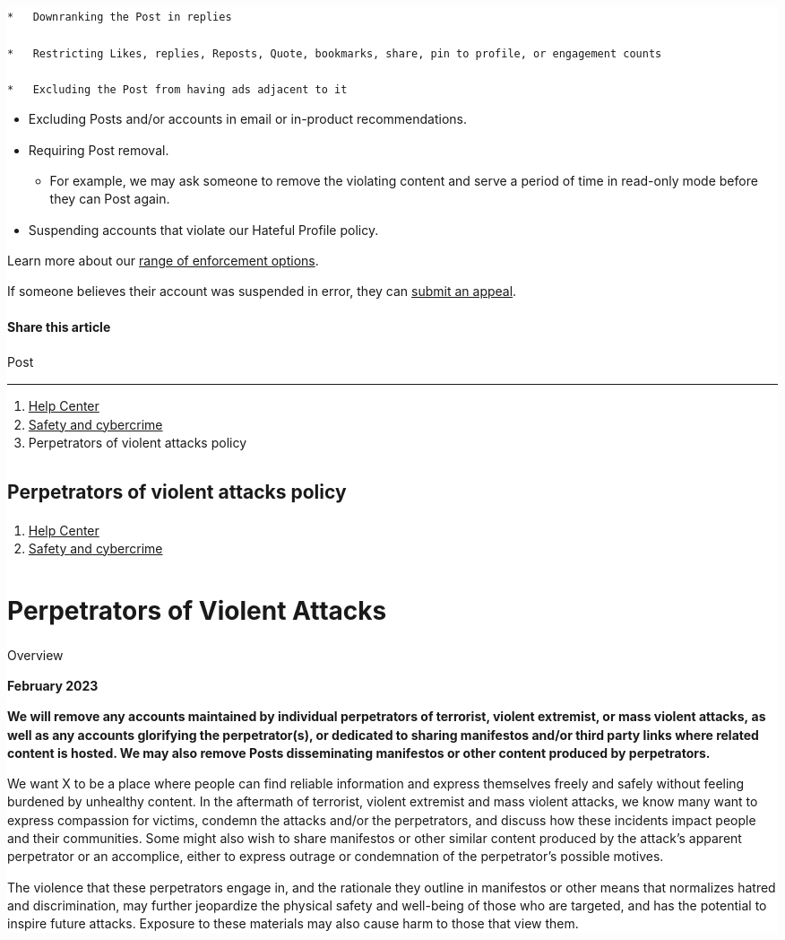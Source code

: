     *   Downranking the Post in replies
        
    *   Restricting Likes, replies, Reposts, Quote, bookmarks, share, pin to profile, or engagement counts 
        
    *   Excluding the Post from having ads adjacent to it
        
*   Excluding Posts and/or accounts in email or in-product recommendations. 
    
*   Requiring Post removal.
    *   For example, we may ask someone to remove the violating content and serve a period of time in read-only mode before they can Post again.
*   Suspending accounts that violate our Hateful Profile policy.

Learn more about our [range of enforcement options](https://help.x.com/en/rules-and-policies/enforcement-options.html). 

If someone believes their account was suspended in error, they can [submit an appeal](https://help.x.com/en/forms/account-access/appeals.html).

#### Share this article

Post

- - -

1.  [Help Center](https://help.x.com/en)
3.  [Safety and cybercrime](https://help.x.com/en/rules-and-policies#safety-and-cybercrime)
5.  Perpetrators of violent attacks policy

Perpetrators of violent attacks policy
--------------------------------------

1.  [Help Center](https://help.x.com/en)
2.  [Safety and cybercrime](https://help.x.com/en/rules-and-policies#safety-and-cybercrime)

Perpetrators of Violent Attacks
===============================

Overview

**February 2023**

**We will remove any accounts maintained by individual perpetrators of terrorist, violent extremist, or mass violent attacks, as well as any accounts glorifying the perpetrator(s), or dedicated to sharing manifestos and/or third party links where related content is hosted. We may also remove Posts disseminating manifestos or other content produced by perpetrators.**

We want X to be a place where people can find reliable information and express themselves freely and safely without feeling burdened by unhealthy content. In the aftermath of terrorist, violent extremist and mass violent attacks, we know many want to express compassion for victims, condemn the attacks and/or the perpetrators, and discuss how these incidents impact people and their communities. Some might also wish to share manifestos or other similar content produced by the attack’s apparent perpetrator or an accomplice, either to express outrage or condemnation of the perpetrator’s possible motives. 

The violence that these perpetrators engage in, and the rationale they outline in manifestos or other means that normalizes hatred and discrimination, may further jeopardize the physical safety and well-being of those who are targeted, and has the potential to inspire future attacks. Exposure to these materials may also cause harm to those that view them. 
